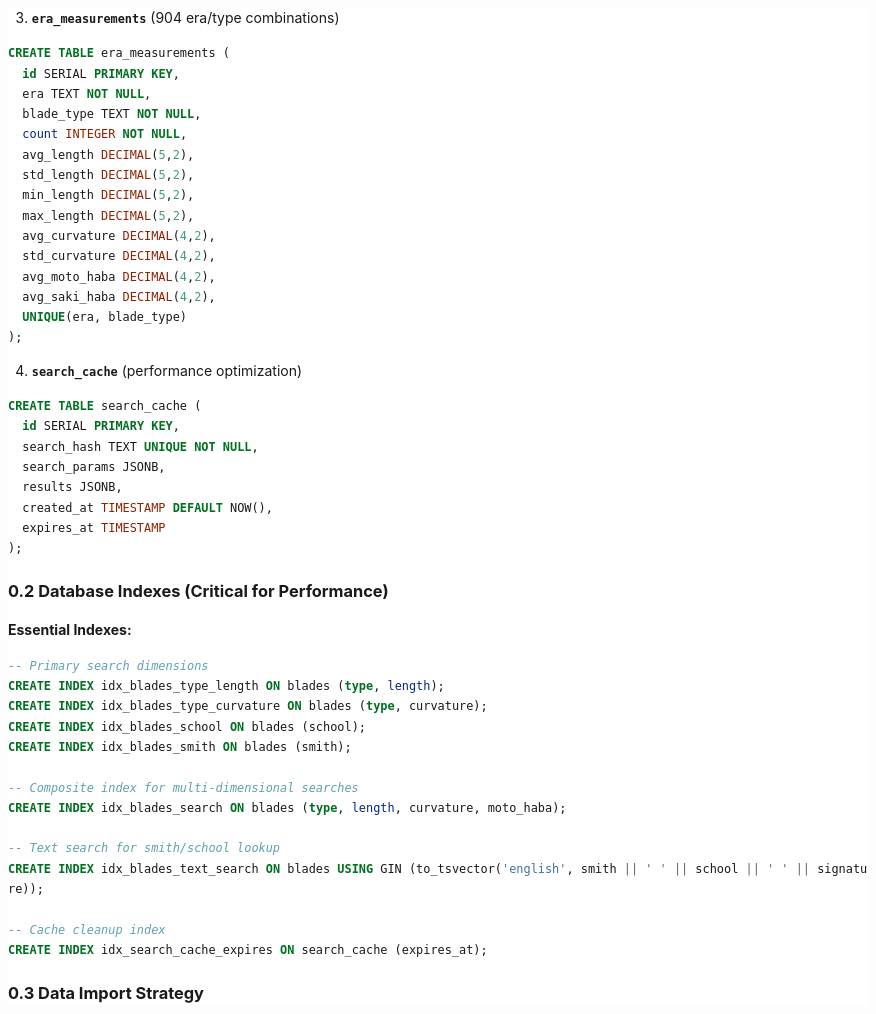3. **`era_measurements`** (904 era/type combinations)
```sql
CREATE TABLE era_measurements (
  id SERIAL PRIMARY KEY,
  era TEXT NOT NULL,
  blade_type TEXT NOT NULL,
  count INTEGER NOT NULL,
  avg_length DECIMAL(5,2),
  std_length DECIMAL(5,2),
  min_length DECIMAL(5,2),
  max_length DECIMAL(5,2),
  avg_curvature DECIMAL(4,2),
  std_curvature DECIMAL(4,2),
  avg_moto_haba DECIMAL(4,2),
  avg_saki_haba DECIMAL(4,2),
  UNIQUE(era, blade_type)
);
```

4. **`search_cache`** (performance optimization)
```sql
CREATE TABLE search_cache (
  id SERIAL PRIMARY KEY,
  search_hash TEXT UNIQUE NOT NULL,
  search_params JSONB,
  results JSONB,
  created_at TIMESTAMP DEFAULT NOW(),
  expires_at TIMESTAMP
);
```

### 0.2 Database Indexes (Critical for Performance)

**Essential Indexes:**
```sql
-- Primary search dimensions
CREATE INDEX idx_blades_type_length ON blades (type, length);
CREATE INDEX idx_blades_type_curvature ON blades (type, curvature);
CREATE INDEX idx_blades_school ON blades (school);
CREATE INDEX idx_blades_smith ON blades (smith);

-- Composite index for multi-dimensional searches
CREATE INDEX idx_blades_search ON blades (type, length, curvature, moto_haba);

-- Text search for smith/school lookup
CREATE INDEX idx_blades_text_search ON blades USING GIN (to_tsvector('english', smith || ' ' || school || ' ' || signature));

-- Cache cleanup index
CREATE INDEX idx_search_cache_expires ON search_cache (expires_at);
```

### 0.3 Data Import Strategy
